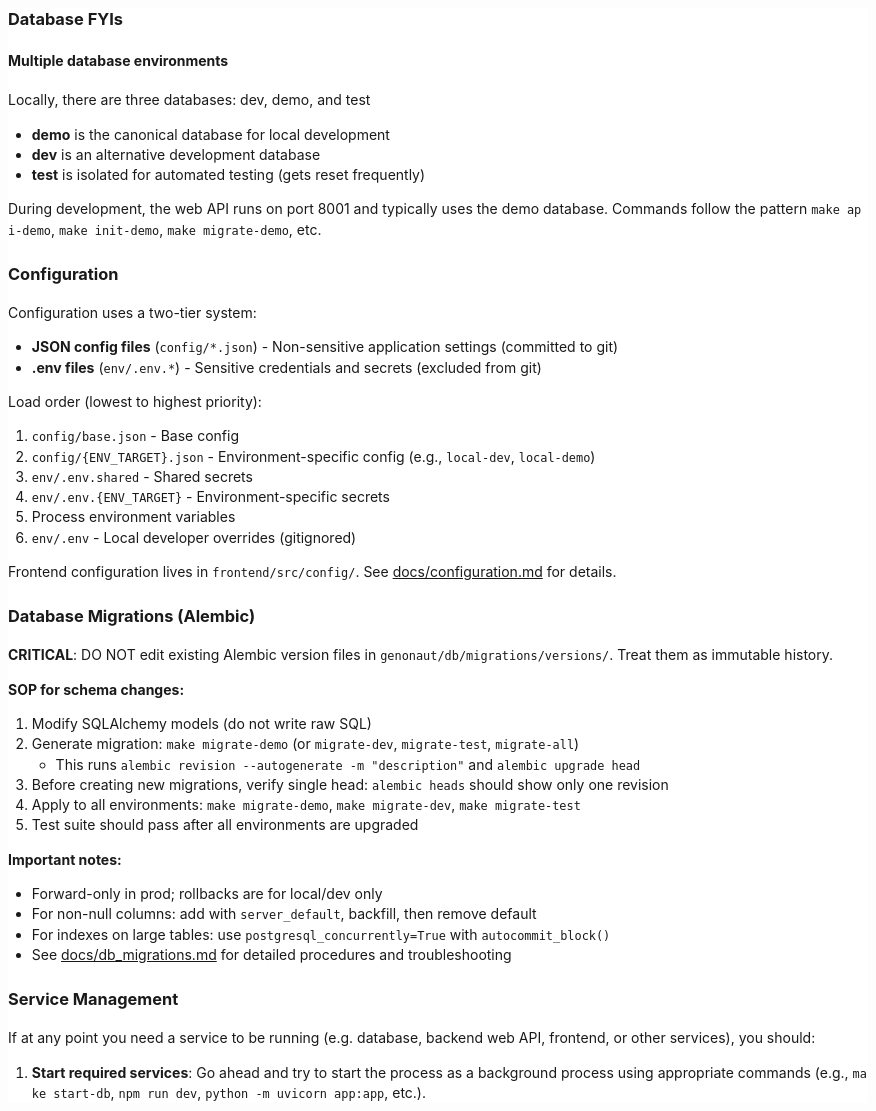 ### Database FYIs
#### Multiple database environments
Locally, there are three databases: dev, demo, and test
- **demo** is the canonical database for local development
- **dev** is an alternative development database
- **test** is isolated for automated testing (gets reset frequently)

During development, the web API runs on port 8001 and typically uses the demo database. Commands follow the pattern `make api-demo`, `make init-demo`, `make migrate-demo`, etc.

### Configuration
Configuration uses a two-tier system:
- **JSON config files** (`config/*.json`) - Non-sensitive application settings (committed to git)
- **.env files** (`env/.env.*`) - Sensitive credentials and secrets (excluded from git)

Load order (lowest to highest priority):
1. `config/base.json` - Base config
2. `config/{ENV_TARGET}.json` - Environment-specific config (e.g., `local-dev`, `local-demo`)
3. `env/.env.shared` - Shared secrets
4. `env/.env.{ENV_TARGET}` - Environment-specific secrets
5. Process environment variables
6. `env/.env` - Local developer overrides (gitignored)

Frontend configuration lives in `frontend/src/config/`. See [docs/configuration.md](docs/configuration.md) for details. 

### Database Migrations (Alembic)
**CRITICAL**: DO NOT edit existing Alembic version files in `genonaut/db/migrations/versions/`. Treat them as immutable history.

**SOP for schema changes:**
1. Modify SQLAlchemy models (do not write raw SQL)
2. Generate migration: `make migrate-demo` (or `migrate-dev`, `migrate-test`, `migrate-all`)
   - This runs `alembic revision --autogenerate -m "description"` and `alembic upgrade head`
3. Before creating new migrations, verify single head: `alembic heads` should show only one revision
4. Apply to all environments: `make migrate-demo`, `make migrate-dev`, `make migrate-test`
5. Test suite should pass after all environments are upgraded

**Important notes:**
- Forward-only in prod; rollbacks are for local/dev only
- For non-null columns: add with `server_default`, backfill, then remove default
- For indexes on large tables: use `postgresql_concurrently=True` with `autocommit_block()`
- See [docs/db_migrations.md](docs/db_migrations.md) for detailed procedures and troubleshooting

### Service Management
If at any point you need a service to be running (e.g. database, backend web API, frontend, or other services), you should:

1. **Start required services**: Go ahead and try to start the process as a background process using appropriate commands
(e.g., `make start-db`, `npm run dev`, `python -m uvicorn app:app`, etc.).

